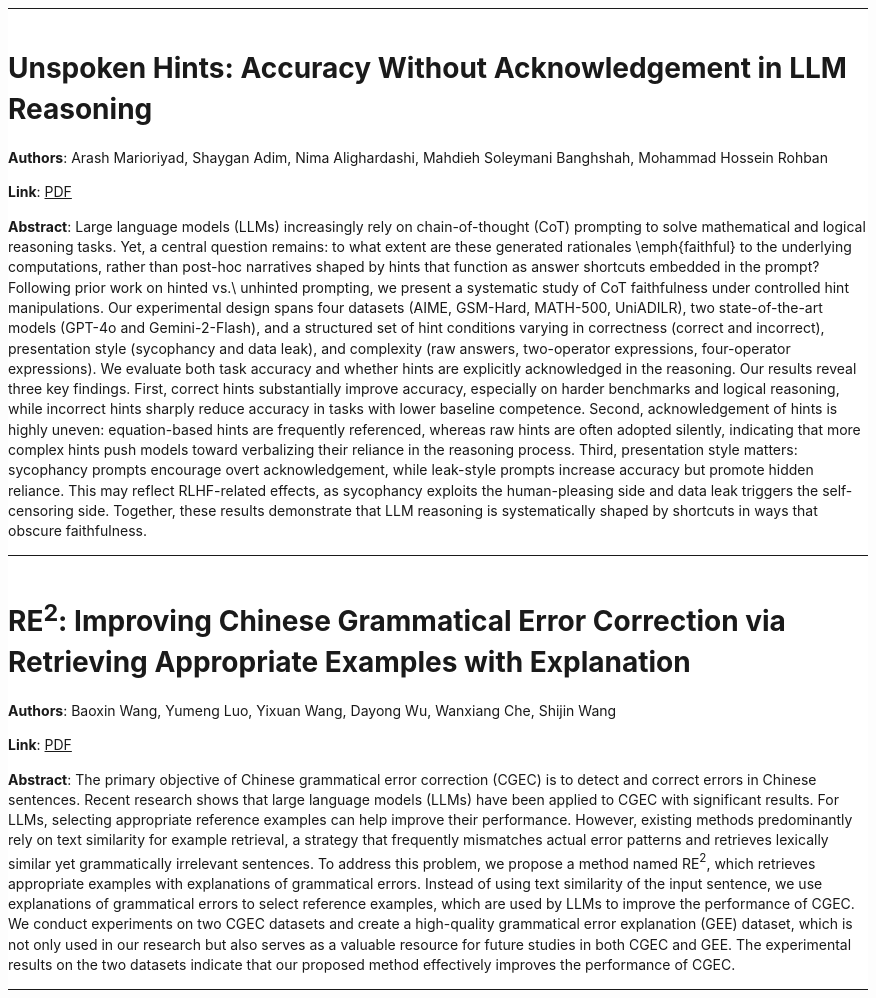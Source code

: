 
---
# Unspoken Hints: Accuracy Without Acknowledgement in LLM Reasoning 

**Authors**: Arash Marioriyad, Shaygan Adim, Nima Alighardashi, Mahdieh Soleymani Banghshah, Mohammad Hossein Rohban  

**Link**: [PDF](https://arxiv.org/pdf/2509.26041)  

**Abstract**: Large language models (LLMs) increasingly rely on chain-of-thought (CoT) prompting to solve mathematical and logical reasoning tasks. Yet, a central question remains: to what extent are these generated rationales \emph{faithful} to the underlying computations, rather than post-hoc narratives shaped by hints that function as answer shortcuts embedded in the prompt? Following prior work on hinted vs.\ unhinted prompting, we present a systematic study of CoT faithfulness under controlled hint manipulations. Our experimental design spans four datasets (AIME, GSM-Hard, MATH-500, UniADILR), two state-of-the-art models (GPT-4o and Gemini-2-Flash), and a structured set of hint conditions varying in correctness (correct and incorrect), presentation style (sycophancy and data leak), and complexity (raw answers, two-operator expressions, four-operator expressions). We evaluate both task accuracy and whether hints are explicitly acknowledged in the reasoning. Our results reveal three key findings. First, correct hints substantially improve accuracy, especially on harder benchmarks and logical reasoning, while incorrect hints sharply reduce accuracy in tasks with lower baseline competence. Second, acknowledgement of hints is highly uneven: equation-based hints are frequently referenced, whereas raw hints are often adopted silently, indicating that more complex hints push models toward verbalizing their reliance in the reasoning process. Third, presentation style matters: sycophancy prompts encourage overt acknowledgement, while leak-style prompts increase accuracy but promote hidden reliance. This may reflect RLHF-related effects, as sycophancy exploits the human-pleasing side and data leak triggers the self-censoring side. Together, these results demonstrate that LLM reasoning is systematically shaped by shortcuts in ways that obscure faithfulness. 

---
# RE$^2$: Improving Chinese Grammatical Error Correction via Retrieving Appropriate Examples with Explanation 

**Authors**: Baoxin Wang, Yumeng Luo, Yixuan Wang, Dayong Wu, Wanxiang Che, Shijin Wang  

**Link**: [PDF](https://arxiv.org/pdf/2509.26038)  

**Abstract**: The primary objective of Chinese grammatical error correction (CGEC) is to detect and correct errors in Chinese sentences. Recent research shows that large language models (LLMs) have been applied to CGEC with significant results. For LLMs, selecting appropriate reference examples can help improve their performance. However, existing methods predominantly rely on text similarity for example retrieval, a strategy that frequently mismatches actual error patterns and retrieves lexically similar yet grammatically irrelevant sentences. To address this problem, we propose a method named RE$^2$, which retrieves appropriate examples with explanations of grammatical errors. Instead of using text similarity of the input sentence, we use explanations of grammatical errors to select reference examples, which are used by LLMs to improve the performance of CGEC. We conduct experiments on two CGEC datasets and create a high-quality grammatical error explanation (GEE) dataset, which is not only used in our research but also serves as a valuable resource for future studies in both CGEC and GEE. The experimental results on the two datasets indicate that our proposed method effectively improves the performance of CGEC. 

---